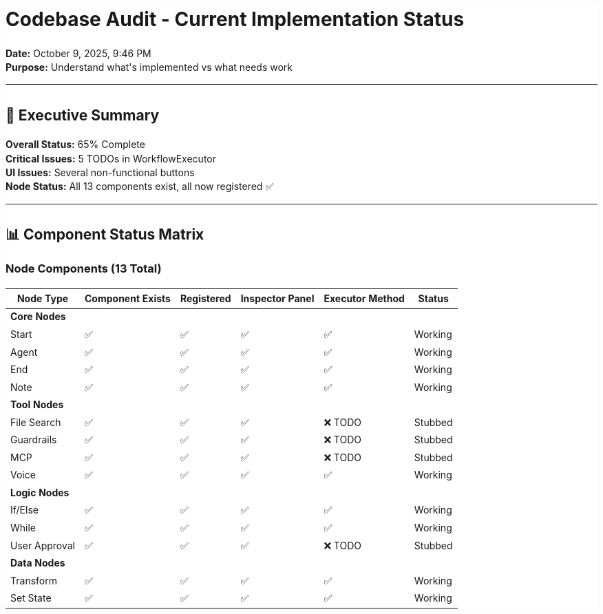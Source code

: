 # Codebase Audit - Current Implementation Status
**Date:** October 9, 2025, 9:46 PM  
**Purpose:** Understand what's implemented vs what needs work

---

## 🎯 Executive Summary

**Overall Status:** 65% Complete  
**Critical Issues:** 5 TODOs in WorkflowExecutor  
**UI Issues:** Several non-functional buttons  
**Node Status:** All 13 components exist, all now registered ✅

---

## 📊 Component Status Matrix

### Node Components (13 Total)

| Node Type | Component Exists | Registered | Inspector Panel | Executor Method | Status |
|-----------|-----------------|------------|-----------------|-----------------|--------|
| **Core Nodes** |
| Start | ✅ | ✅ | ✅ | ✅ | Working |
| Agent | ✅ | ✅ | ✅ | ✅ | Working |
| End | ✅ | ✅ | ✅ | ✅ | Working |
| Note | ✅ | ✅ | ✅ | ✅ | Working |
| **Tool Nodes** |
| File Search | ✅ | ✅ | ✅ | ❌ TODO | Stubbed |
| Guardrails | ✅ | ✅ | ✅ | ❌ TODO | Stubbed |
| MCP | ✅ | ✅ | ✅ | ❌ TODO | Stubbed |
| Voice | ✅ | ✅ | ✅ | ✅ | Working |
| **Logic Nodes** |
| If/Else | ✅ | ✅ | ✅ | ✅ | Working |
| While | ✅ | ✅ | ✅ | ✅ | Working |
| User Approval | ✅ | ✅ | ✅ | ❌ TODO | Stubbed |
| **Data Nodes** |
| Transform | ✅ | ✅ | ✅ | ✅ | Working |
| Set State | ✅ | ✅ | ✅ | ✅ | Working |
